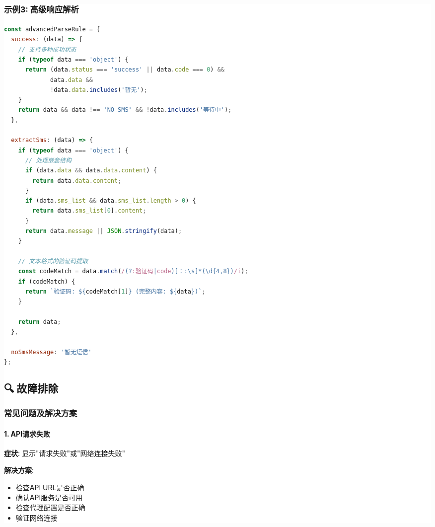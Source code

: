 ### 示例3: 高级响应解析

```javascript
const advancedParseRule = {
  success: (data) => {
    // 支持多种成功状态
    if (typeof data === 'object') {
      return (data.status === 'success' || data.code === 0) && 
             data.data && 
             !data.data.includes('暂无');
    }
    return data && data !== 'NO_SMS' && !data.includes('等待中');
  },
  
  extractSms: (data) => {
    if (typeof data === 'object') {
      // 处理嵌套结构
      if (data.data && data.data.content) {
        return data.data.content;
      }
      if (data.sms_list && data.sms_list.length > 0) {
        return data.sms_list[0].content;
      }
      return data.message || JSON.stringify(data);
    }
    
    // 文本格式的验证码提取
    const codeMatch = data.match(/(?:验证码|code)[：:\s]*(\d{4,8})/i);
    if (codeMatch) {
      return `验证码: ${codeMatch[1]} (完整内容: ${data})`;
    }
    
    return data;
  },
  
  noSmsMessage: '暂无短信'
};
```

## 🔍 故障排除

### 常见问题及解决方案

#### 1. API请求失败
**症状**: 显示"请求失败"或"网络连接失败"

**解决方案**:
- 检查API URL是否正确
- 确认API服务是否可用
- 检查代理配置是否正确
- 验证网络连接

